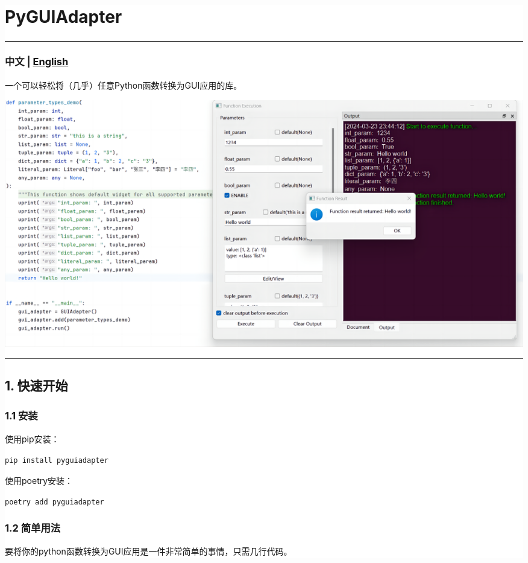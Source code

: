 # PyGUIAdapter

---

### 中文 | [English](./README.md)

一个可以轻松将（几乎）任意Python函数转换为GUI应用的库。

![PyGUIAdapter](./screenshoots/pyguiadapter_mid.png)

---

## 1. 快速开始

### 1.1 安装

使用pip安装：

```bash
pip install pyguiadapter
```

使用poetry安装：

```bash
poetry add pyguiadapter
```

### 1.2 简单用法

要将你的python函数转换为GUI应用是一件非常简单的事情，只需几行代码。
